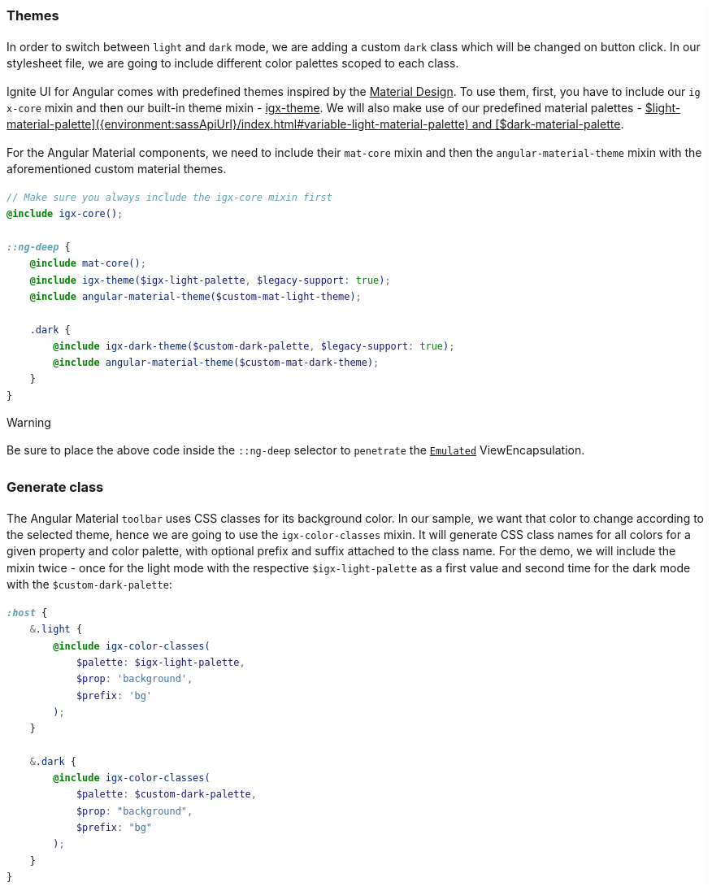 ### Themes

In order to switch between `light` and `dark` mode, we are adding a custom `dark` class which will be changed on button click. In our stylesheet file, we are going to include different color palettes scoped to each class.

Ignite UI for Angular comes with predefined themes inspired by the [Material Design](https://material.io/design). To use them, first, you have to include our `igx-core` mixin and then our built-in theme mixin - [igx-theme]({environment:sassApiUrl}/index.html#mixin-igx-theme). We will also make use of our predefined material palettes - [$light-material-palette]({environment:sassApiUrl}/index.html#variable-light-material-palette) and [$dark-material-palette]({environment:sassApiUrl}/index.html#variable-dark-material-palette).

For the Angular Material components, we need to include their `mat-core` mixin and then the `angular-material-theme` mixin with the aforementioned custom material themes. 

```scss
// Make sure you always include the igx-core mixin first
@include igx-core();

::ng-deep {
    @include mat-core();
    @include igx-theme($igx-light-palette, $legacy-support: true);
    @include angular-material-theme($custom-mat-light-theme);

    .dark {
        @include igx-dark-theme($custom-dark-palette, $legacy-support: true);
        @include angular-material-theme($custom-mat-dark-theme);
    }
}
```

>[!WARNING]
>Be sure to place the above code inside the `::ng-deep` selector to `penetrate` the [`Emulated`](../sass/component-themes.md#view-encapsulation) ViewEncapsulation.


### Generate class

The Angular Material `toolbar` uses CSS classes for its background color. In our sample, we want that color to change according to the selected theme, hence we are going to use the `igx-color-classes` mixin. It will generate CSS class names for all colors for a given property and color palette, with optional prefix and suffix attached to the class name. For the demo, we will include the mixin twice - once for the light mode with the respective `$igx-light-palette` as a first value and second time for the dark mode with the `$custom-dark-palette`:

```scss
:host {
    &.light {
        @include igx-color-classes(
            $palette: $igx-light-palette,
            $prop: 'background',
            $prefix: 'bg'
        );
    }

    &.dark {
        @include igx-color-classes(
            $palette: $custom-dark-palette,
            $prop: "background",
            $prefix: "bg"
        );
    }
}
```
